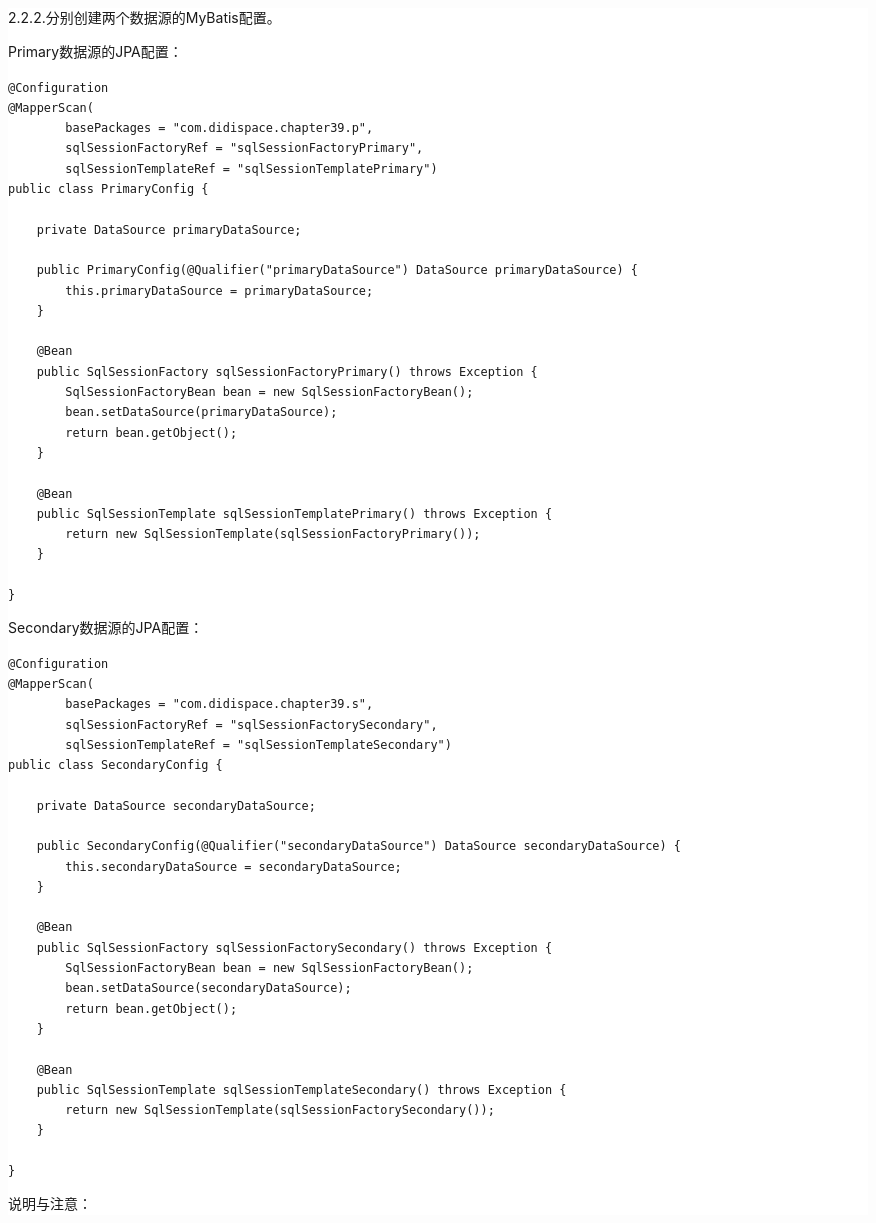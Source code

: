 2.2.2.分别创建两个数据源的MyBatis配置。

Primary数据源的JPA配置：

```
@Configuration
@MapperScan(
        basePackages = "com.didispace.chapter39.p",
        sqlSessionFactoryRef = "sqlSessionFactoryPrimary",
        sqlSessionTemplateRef = "sqlSessionTemplatePrimary")
public class PrimaryConfig {

    private DataSource primaryDataSource;

    public PrimaryConfig(@Qualifier("primaryDataSource") DataSource primaryDataSource) {
        this.primaryDataSource = primaryDataSource;
    }

    @Bean
    public SqlSessionFactory sqlSessionFactoryPrimary() throws Exception {
        SqlSessionFactoryBean bean = new SqlSessionFactoryBean();
        bean.setDataSource(primaryDataSource);
        return bean.getObject();
    }

    @Bean
    public SqlSessionTemplate sqlSessionTemplatePrimary() throws Exception {
        return new SqlSessionTemplate(sqlSessionFactoryPrimary());
    }

}
```
Secondary数据源的JPA配置：
```
@Configuration
@MapperScan(
        basePackages = "com.didispace.chapter39.s",
        sqlSessionFactoryRef = "sqlSessionFactorySecondary",
        sqlSessionTemplateRef = "sqlSessionTemplateSecondary")
public class SecondaryConfig {

    private DataSource secondaryDataSource;

    public SecondaryConfig(@Qualifier("secondaryDataSource") DataSource secondaryDataSource) {
        this.secondaryDataSource = secondaryDataSource;
    }

    @Bean
    public SqlSessionFactory sqlSessionFactorySecondary() throws Exception {
        SqlSessionFactoryBean bean = new SqlSessionFactoryBean();
        bean.setDataSource(secondaryDataSource);
        return bean.getObject();
    }

    @Bean
    public SqlSessionTemplate sqlSessionTemplateSecondary() throws Exception {
        return new SqlSessionTemplate(sqlSessionFactorySecondary());
    }

}
```
说明与注意：
